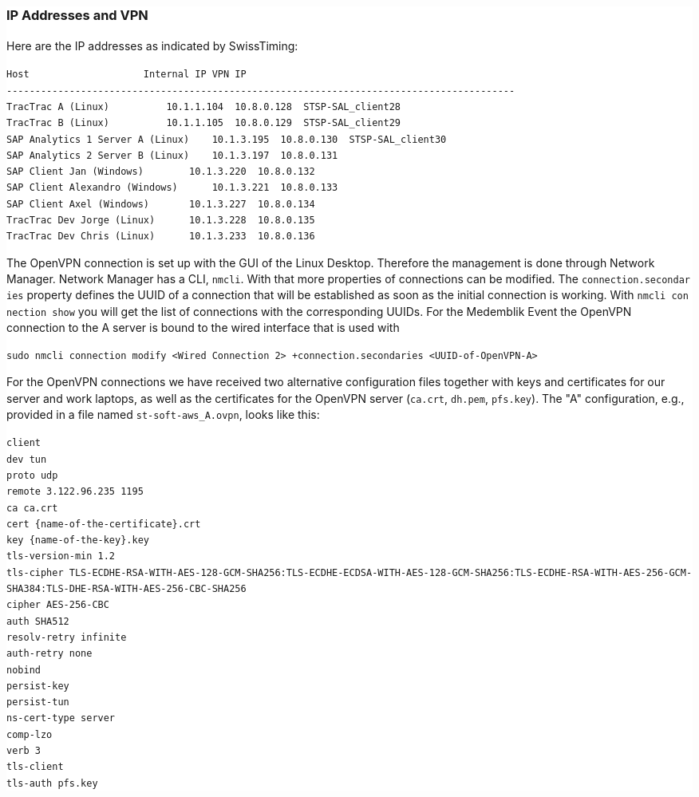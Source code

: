 ### IP Addresses and VPN

Here are the IP addresses as indicated by SwissTiming:

```
Host					Internal IP	VPN IP
-----------------------------------------------------------------------------------------
TracTrac A (Linux)			10.1.1.104	10.8.0.128	STSP-SAL_client28
TracTrac B (Linux)			10.1.1.105	10.8.0.129	STSP-SAL_client29
SAP Analytics 1 Server A (Linux)	10.1.3.195	10.8.0.130	STSP-SAL_client30
SAP Analytics 2 Server B (Linux)	10.1.3.197	10.8.0.131	
SAP Client Jan (Windows)		10.1.3.220	10.8.0.132	
SAP Client Alexandro (Windows)		10.1.3.221	10.8.0.133	
SAP Client Axel (Windows)		10.1.3.227	10.8.0.134	
TracTrac Dev Jorge (Linux)		10.1.3.228	10.8.0.135	
TracTrac Dev Chris (Linux)		10.1.3.233	10.8.0.136	
```

The OpenVPN connection is set up with the GUI of the Linux Desktop. Therefore the management is done through Network Manager. Network Manager has a CLI, ``nmcli``. With that more properties of connections can be modified. The ``connection.secondaries`` property defines the UUID of a connection that will be established as soon as the initial connection is working. With ``nmcli connection show`` you will get the list of connections with the corresponding UUIDs. For the Medemblik Event the OpenVPN connection to the A server is bound to the wired interface that is used with 

```
sudo nmcli connection modify <Wired Connection 2> +connection.secondaries <UUID-of-OpenVPN-A>
```

For the OpenVPN connections we have received two alternative configuration files together with keys and certificates for our server and work laptops, as well as the certificates for the OpenVPN server (``ca.crt``, ``dh.pem``, ``pfs.key``). The "A" configuration, e.g., provided in a file named ``st-soft-aws_A.ovpn``, looks like this:

```
client
dev tun
proto udp
remote 3.122.96.235 1195
ca ca.crt
cert {name-of-the-certificate}.crt
key {name-of-the-key}.key
tls-version-min 1.2
tls-cipher TLS-ECDHE-RSA-WITH-AES-128-GCM-SHA256:TLS-ECDHE-ECDSA-WITH-AES-128-GCM-SHA256:TLS-ECDHE-RSA-WITH-AES-256-GCM-SHA384:TLS-DHE-RSA-WITH-AES-256-CBC-SHA256
cipher AES-256-CBC
auth SHA512
resolv-retry infinite
auth-retry none
nobind
persist-key
persist-tun
ns-cert-type server
comp-lzo
verb 3
tls-client
tls-auth pfs.key
```
